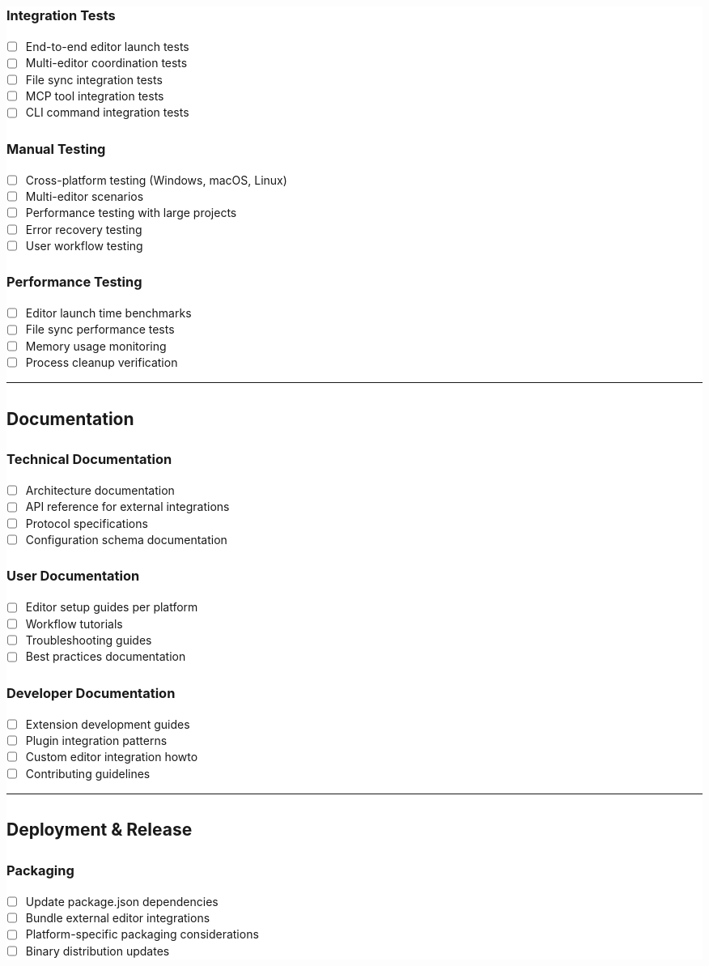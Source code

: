 ### Integration Tests
- [ ] End-to-end editor launch tests
- [ ] Multi-editor coordination tests
- [ ] File sync integration tests
- [ ] MCP tool integration tests
- [ ] CLI command integration tests

### Manual Testing
- [ ] Cross-platform testing (Windows, macOS, Linux)
- [ ] Multi-editor scenarios
- [ ] Performance testing with large projects
- [ ] Error recovery testing
- [ ] User workflow testing

### Performance Testing
- [ ] Editor launch time benchmarks
- [ ] File sync performance tests
- [ ] Memory usage monitoring
- [ ] Process cleanup verification

---

## Documentation

### Technical Documentation
- [ ] Architecture documentation
- [ ] API reference for external integrations
- [ ] Protocol specifications
- [ ] Configuration schema documentation

### User Documentation  
- [ ] Editor setup guides per platform
- [ ] Workflow tutorials
- [ ] Troubleshooting guides
- [ ] Best practices documentation

### Developer Documentation
- [ ] Extension development guides
- [ ] Plugin integration patterns
- [ ] Custom editor integration howto
- [ ] Contributing guidelines

---

## Deployment & Release

### Packaging
- [ ] Update package.json dependencies
- [ ] Bundle external editor integrations
- [ ] Platform-specific packaging considerations
- [ ] Binary distribution updates
